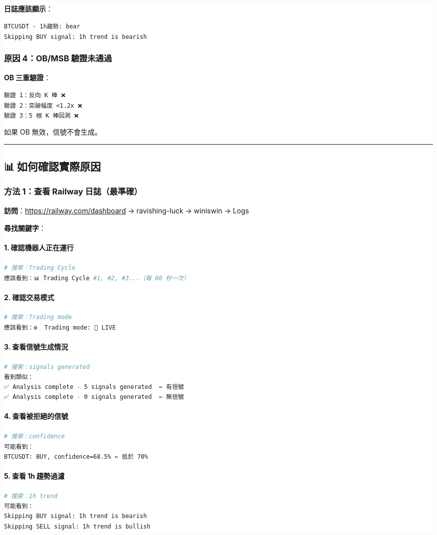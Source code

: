 **日誌應該顯示**：
```
BTCUSDT - 1h趨勢: bear
Skipping BUY signal: 1h trend is bearish
```

### 原因 4：OB/MSB 驗證未通過

**OB 三重驗證**：
```
驗證 1：反向 K 棒 ❌
驗證 2：突破幅度 <1.2x ❌
驗證 3：5 根 K 棒回測 ❌
```

如果 OB 無效，信號不會生成。

---

## 📊 如何確認實際原因

### 方法 1：查看 Railway 日誌（最準確）

**訪問**：https://railway.com/dashboard → ravishing-luck → winiswin → Logs

**尋找關鍵字**：

#### 1. 確認機器人正在運行
```bash
# 搜索：Trading Cycle
應該看到：📊 Trading Cycle #1, #2, #3...（每 60 秒一次）
```

#### 2. 確認交易模式
```bash
# 搜索：Trading mode
應該看到：⚙️  Trading mode: 🔴 LIVE
```

#### 3. 查看信號生成情況
```bash
# 搜索：signals generated
看到類似：
✅ Analysis complete - 5 signals generated  ← 有信號
✅ Analysis complete - 0 signals generated  ← 無信號
```

#### 4. 查看被拒絕的信號
```bash
# 搜索：confidence
可能看到：
BTCUSDT: BUY, confidence=68.5% ← 低於 70%
```

#### 5. 查看 1h 趨勢過濾
```bash
# 搜索：1h trend
可能看到：
Skipping BUY signal: 1h trend is bearish
Skipping SELL signal: 1h trend is bullish
```

